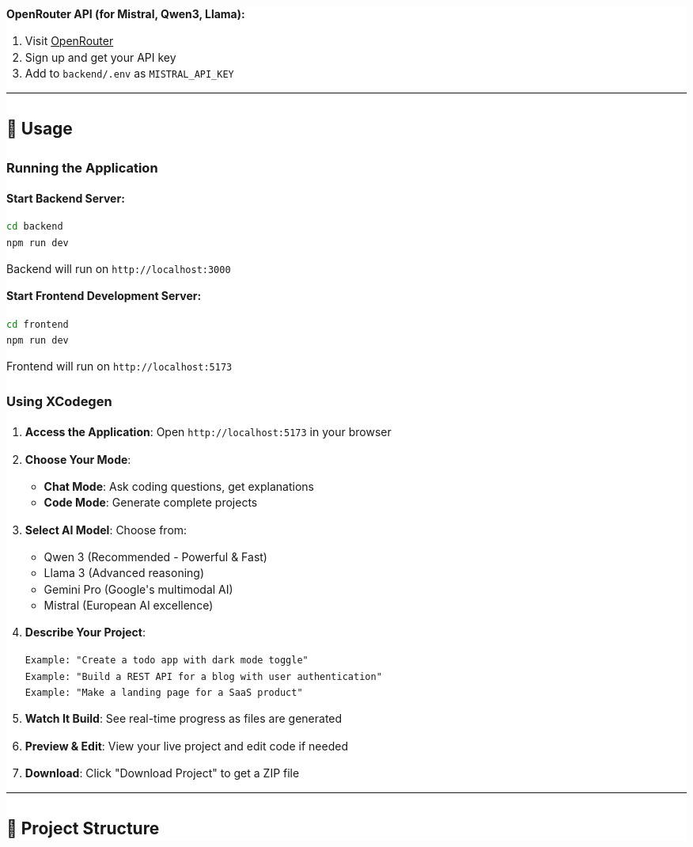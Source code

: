 **OpenRouter API (for Mistral, Qwen3, Llama):**
1. Visit [OpenRouter](https://openrouter.ai/)
2. Sign up and get your API key
3. Add to `backend/.env` as `MISTRAL_API_KEY`

---

## 🚀 Usage

### Running the Application

**Start Backend Server:**
```bash
cd backend
npm run dev
```
Backend will run on `http://localhost:3000`

**Start Frontend Development Server:**
```bash
cd frontend
npm run dev
```
Frontend will run on `http://localhost:5173`

### Using XCodegen

1. **Access the Application**: Open `http://localhost:5173` in your browser

2. **Choose Your Mode**:
   - **Chat Mode**: Ask coding questions, get explanations
   - **Code Mode**: Generate complete projects

3. **Select AI Model**: Choose from:
   - Qwen 3 (Recommended - Powerful & Fast)
   - Llama 3 (Advanced reasoning)
   - Gemini Pro (Google's multimodal AI)
   - Mistral (European AI excellence)

4. **Describe Your Project**: 
   ```
   Example: "Create a todo app with dark mode toggle"
   Example: "Build a REST API for a blog with user authentication"
   Example: "Make a landing page for a SaaS product"
   ```

5. **Watch It Build**: See real-time progress as files are generated

6. **Preview & Edit**: View your live project and edit code if needed

7. **Download**: Click "Download Project" to get a ZIP file

---

## 📁 Project Structure

